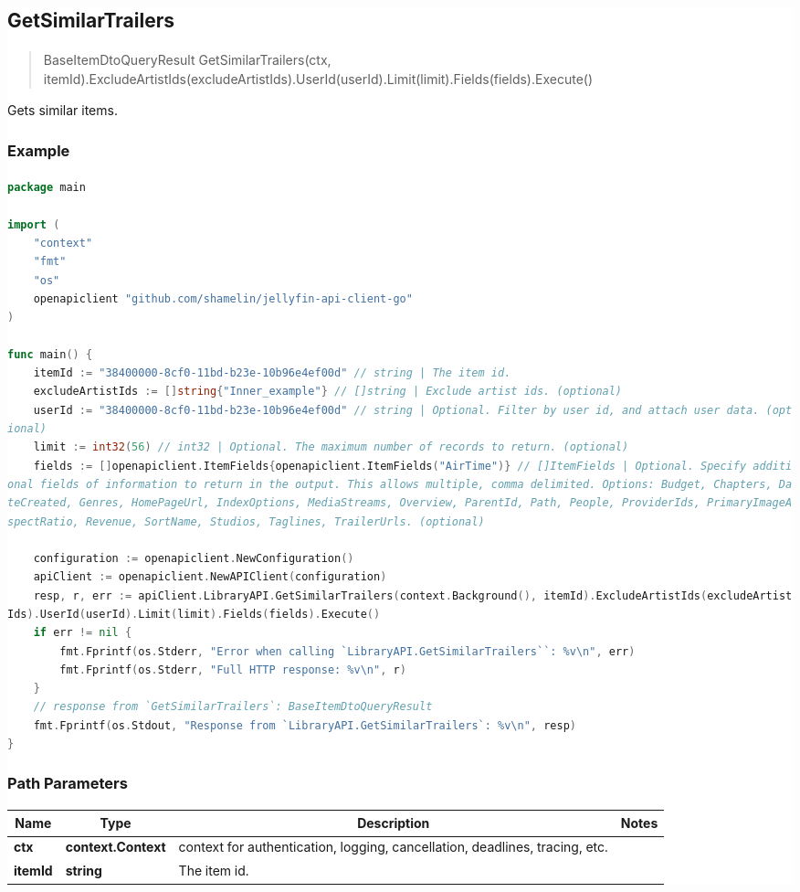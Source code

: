
## GetSimilarTrailers

> BaseItemDtoQueryResult GetSimilarTrailers(ctx, itemId).ExcludeArtistIds(excludeArtistIds).UserId(userId).Limit(limit).Fields(fields).Execute()

Gets similar items.

### Example

```go
package main

import (
	"context"
	"fmt"
	"os"
	openapiclient "github.com/shamelin/jellyfin-api-client-go"
)

func main() {
	itemId := "38400000-8cf0-11bd-b23e-10b96e4ef00d" // string | The item id.
	excludeArtistIds := []string{"Inner_example"} // []string | Exclude artist ids. (optional)
	userId := "38400000-8cf0-11bd-b23e-10b96e4ef00d" // string | Optional. Filter by user id, and attach user data. (optional)
	limit := int32(56) // int32 | Optional. The maximum number of records to return. (optional)
	fields := []openapiclient.ItemFields{openapiclient.ItemFields("AirTime")} // []ItemFields | Optional. Specify additional fields of information to return in the output. This allows multiple, comma delimited. Options: Budget, Chapters, DateCreated, Genres, HomePageUrl, IndexOptions, MediaStreams, Overview, ParentId, Path, People, ProviderIds, PrimaryImageAspectRatio, Revenue, SortName, Studios, Taglines, TrailerUrls. (optional)

	configuration := openapiclient.NewConfiguration()
	apiClient := openapiclient.NewAPIClient(configuration)
	resp, r, err := apiClient.LibraryAPI.GetSimilarTrailers(context.Background(), itemId).ExcludeArtistIds(excludeArtistIds).UserId(userId).Limit(limit).Fields(fields).Execute()
	if err != nil {
		fmt.Fprintf(os.Stderr, "Error when calling `LibraryAPI.GetSimilarTrailers``: %v\n", err)
		fmt.Fprintf(os.Stderr, "Full HTTP response: %v\n", r)
	}
	// response from `GetSimilarTrailers`: BaseItemDtoQueryResult
	fmt.Fprintf(os.Stdout, "Response from `LibraryAPI.GetSimilarTrailers`: %v\n", resp)
}
```

### Path Parameters


Name | Type | Description  | Notes
------------- | ------------- | ------------- | -------------
**ctx** | **context.Context** | context for authentication, logging, cancellation, deadlines, tracing, etc.
**itemId** | **string** | The item id. | 
